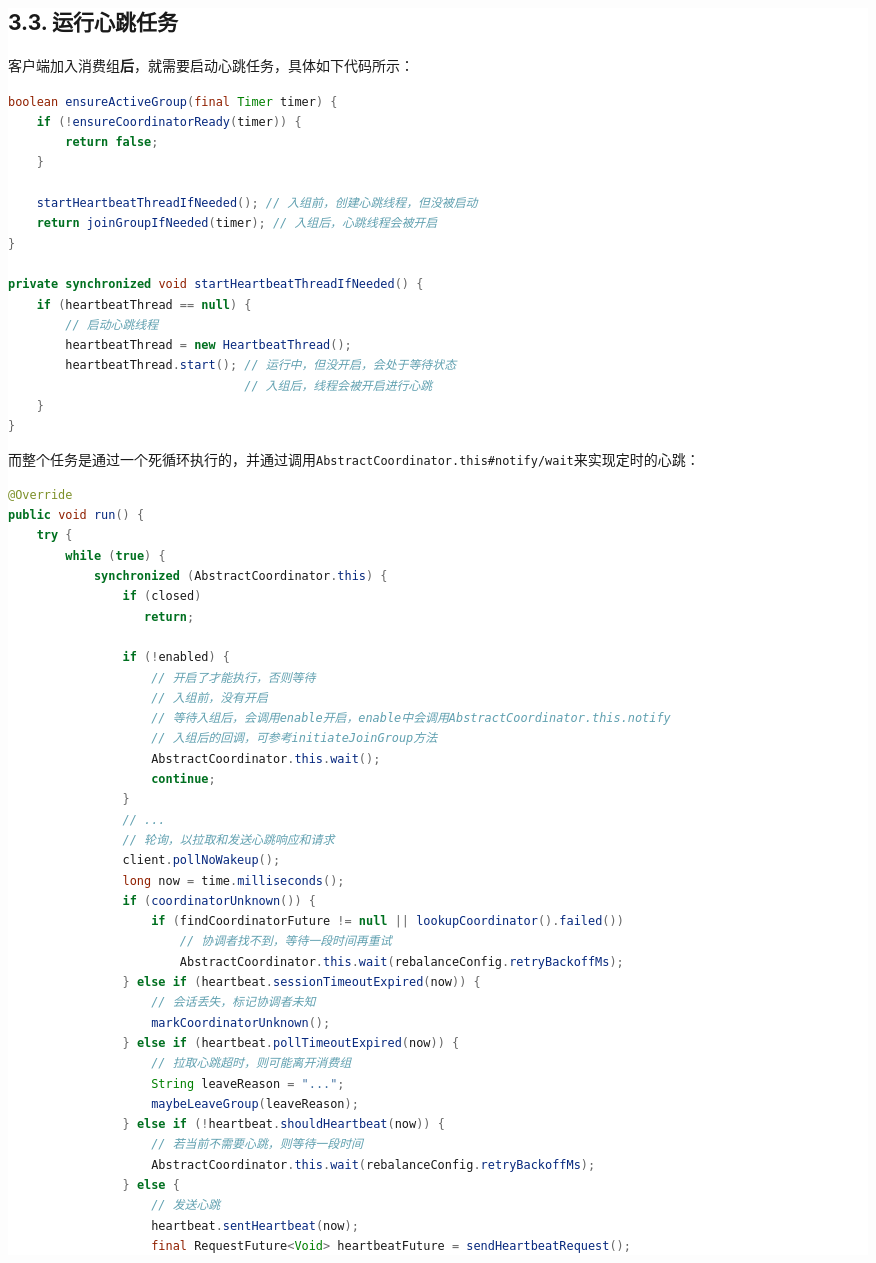 ## 3.3. 运行心跳任务

客户端加入消费组**后**，就需要启动心跳任务，具体如下代码所示：

```java
boolean ensureActiveGroup(final Timer timer) {
    if (!ensureCoordinatorReady(timer)) {
        return false;
    }

    startHeartbeatThreadIfNeeded(); // 入组前，创建心跳线程，但没被启动
    return joinGroupIfNeeded(timer); // 入组后，心跳线程会被开启
}

private synchronized void startHeartbeatThreadIfNeeded() {
    if (heartbeatThread == null) {
        // 启动心跳线程
        heartbeatThread = new HeartbeatThread();
        heartbeatThread.start(); // 运行中，但没开启，会处于等待状态
                                 // 入组后，线程会被开启进行心跳
    }
}
```

而整个任务是通过一个死循环执行的，并通过调用`AbstractCoordinator.this#notify/wait`来实现定时的心跳：

```java
@Override
public void run() {
    try {
        while (true) {
            synchronized (AbstractCoordinator.this) {
                if (closed)
                   return;

                if (!enabled) {
                    // 开启了才能执行，否则等待
                    // 入组前，没有开启
                    // 等待入组后，会调用enable开启，enable中会调用AbstractCoordinator.this.notify
                    // 入组后的回调，可参考initiateJoinGroup方法
                    AbstractCoordinator.this.wait();
                    continue;
                }
                // ...
                // 轮询，以拉取和发送心跳响应和请求
                client.pollNoWakeup();
                long now = time.milliseconds();
                if (coordinatorUnknown()) {
                    if (findCoordinatorFuture != null || lookupCoordinator().failed())
                        // 协调者找不到，等待一段时间再重试
                        AbstractCoordinator.this.wait(rebalanceConfig.retryBackoffMs);
                } else if (heartbeat.sessionTimeoutExpired(now)) {
                    // 会话丢失，标记协调者未知
                    markCoordinatorUnknown();
                } else if (heartbeat.pollTimeoutExpired(now)) {
                    // 拉取心跳超时，则可能离开消费组
                    String leaveReason = "...";
                    maybeLeaveGroup(leaveReason);
                } else if (!heartbeat.shouldHeartbeat(now)) {
                    // 若当前不需要心跳，则等待一段时间
                    AbstractCoordinator.this.wait(rebalanceConfig.retryBackoffMs);
                } else {
                    // 发送心跳
                    heartbeat.sentHeartbeat(now);
                    final RequestFuture<Void> heartbeatFuture = sendHeartbeatRequest();
```